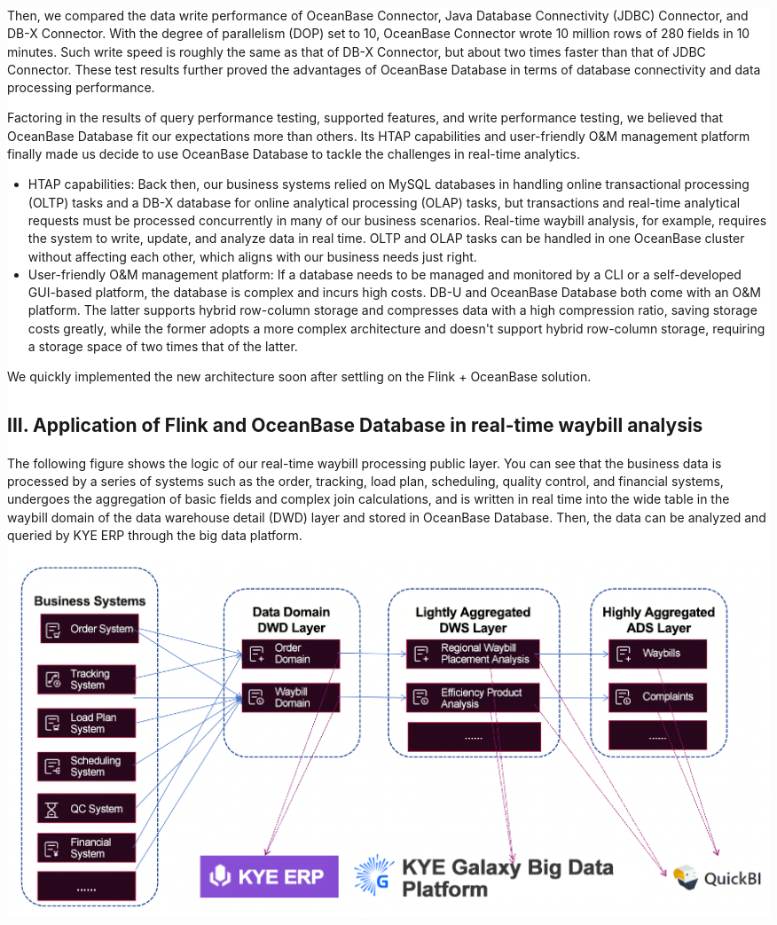 Then, we compared the data write performance of OceanBase Connector, Java Database Connectivity (JDBC) Connector, and DB-X Connector. With the degree of parallelism (DOP) set to 10, OceanBase Connector wrote 10 million rows of 280 fields in 10 minutes. Such write speed is roughly the same as that of DB-X Connector, but about two times faster than that of JDBC Connector. These test results further proved the advantages of OceanBase Database in terms of database connectivity and data processing performance.

Factoring in the results of query performance testing, supported features, and write performance testing, we believed that OceanBase Database fit our expectations more than others. Its HTAP capabilities and user-friendly O&M management platform finally made us decide to use OceanBase Database to tackle the challenges in real-time analytics.

* HTAP capabilities: Back then, our business systems relied on MySQL databases in handling online transactional processing (OLTP) tasks and a DB-X database for online analytical processing (OLAP) tasks, but transactions and real-time analytical requests must be processed concurrently in many of our business scenarios. Real-time waybill analysis, for example, requires the system to write, update, and analyze data in real time. OLTP and OLAP tasks can be handled in one OceanBase cluster without affecting each other, which aligns with our business needs just right.
* User-friendly O&M management platform: If a database needs to be managed and monitored by a CLI or a self-developed GUI-based platform, the database is complex and incurs high costs. DB-U and OceanBase Database both come with an O&M platform. The latter supports hybrid row-column storage and compresses data with a high compression ratio, saving storage costs greatly, while the former adopts a more complex architecture and doesn't support hybrid row-column storage, requiring a storage space of two times that of the latter.

We quickly implemented the new architecture soon after settling on the Flink + OceanBase solution.

III. Application of Flink and OceanBase Database in real-time waybill analysis
--------------------------------

The following figure shows the logic of our real-time waybill processing public layer. You can see that the business data is processed by a series of systems such as the order, tracking, load plan, scheduling, quality control, and financial systems, undergoes the aggregation of basic fields and complex join calculations, and is written in real time into the wide table in the waybill domain of the data warehouse detail (DWD) layer and stored in OceanBase Database. Then, the data can be analyzed and queried by KYE ERP through the big data platform.

![1706665196](../../../static/img/blog_img/users/KYE/images/1706665196241.png)
